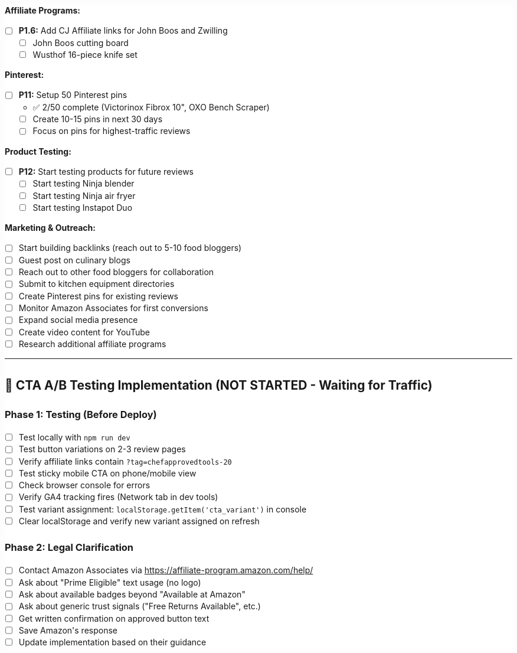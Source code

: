 **Affiliate Programs:**
- [ ] **P1.6:** Add CJ Affiliate links for John Boos and Zwilling
  - [ ] John Boos cutting board
  - [ ] Wusthof 16-piece knife set

**Pinterest:**
- [ ] **P11:** Setup 50 Pinterest pins
  - ✅ 2/50 complete (Victorinox Fibrox 10", OXO Bench Scraper)
  - [ ] Create 10-15 pins in next 30 days
  - [ ] Focus on pins for highest-traffic reviews

**Product Testing:**
- [ ] **P12:** Start testing products for future reviews
  - [ ] Start testing Ninja blender
  - [ ] Start testing Ninja air fryer
  - [ ] Start testing Instapot Duo

**Marketing & Outreach:**
- [ ] Start building backlinks (reach out to 5-10 food bloggers)
- [ ] Guest post on culinary blogs
- [ ] Reach out to other food bloggers for collaboration
- [ ] Submit to kitchen equipment directories
- [ ] Create Pinterest pins for existing reviews
- [ ] Monitor Amazon Associates for first conversions
- [ ] Expand social media presence
- [ ] Create video content for YouTube
- [ ] Research additional affiliate programs

---

## 🎯 CTA A/B Testing Implementation (NOT STARTED - Waiting for Traffic)

### Phase 1: Testing (Before Deploy)
- [ ] Test locally with `npm run dev`
- [ ] Test button variations on 2-3 review pages
- [ ] Verify affiliate links contain `?tag=chefapprovedtools-20`
- [ ] Test sticky mobile CTA on phone/mobile view
- [ ] Check browser console for errors
- [ ] Verify GA4 tracking fires (Network tab in dev tools)
- [ ] Test variant assignment: `localStorage.getItem('cta_variant')` in console
- [ ] Clear localStorage and verify new variant assigned on refresh

### Phase 2: Legal Clarification
- [ ] Contact Amazon Associates via https://affiliate-program.amazon.com/help/
- [ ] Ask about "Prime Eligible" text usage (no logo)
- [ ] Ask about available badges beyond "Available at Amazon"
- [ ] Ask about generic trust signals ("Free Returns Available", etc.)
- [ ] Get written confirmation on approved button text
- [ ] Save Amazon's response
- [ ] Update implementation based on their guidance
